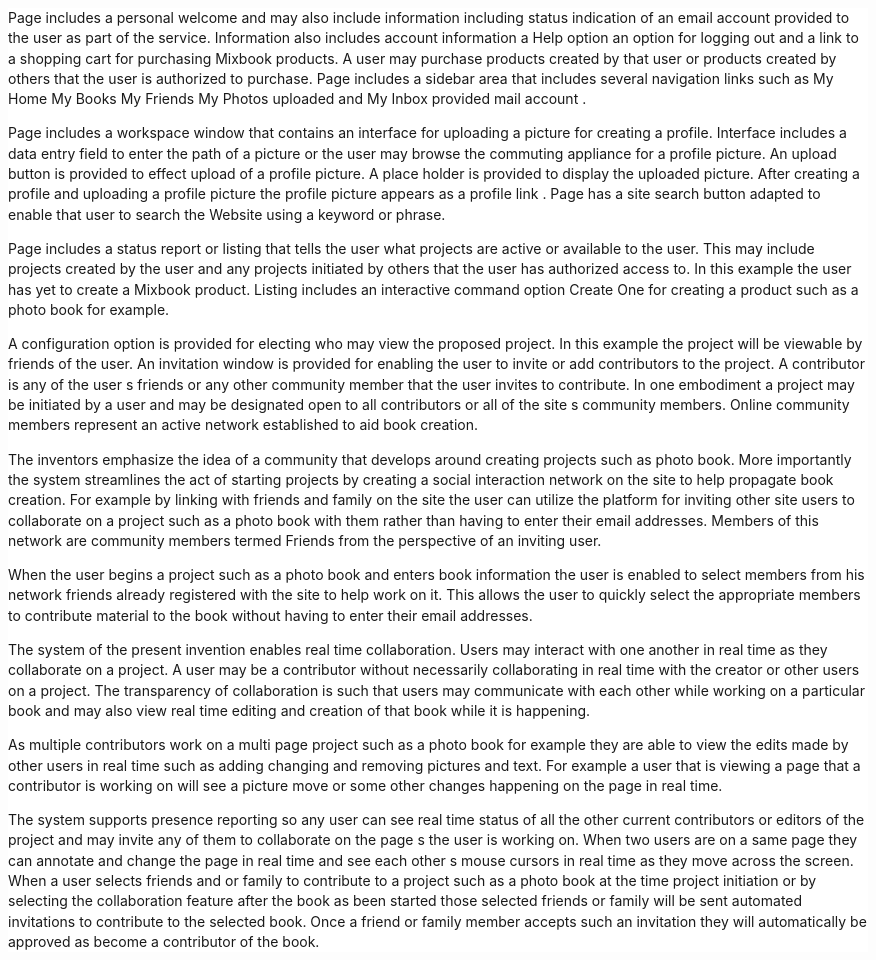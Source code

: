 Page includes a personal welcome and may also include information including status indication of an email account provided to the user as part of the service. Information also includes account information a Help option an option for logging out and a link to a shopping cart for purchasing Mixbook products. A user may purchase products created by that user or products created by others that the user is authorized to purchase. Page includes a sidebar area that includes several navigation links such as My Home My Books My Friends My Photos uploaded and My Inbox provided mail account .

Page includes a workspace window that contains an interface for uploading a picture for creating a profile. Interface includes a data entry field to enter the path of a picture or the user may browse the commuting appliance for a profile picture. An upload button is provided to effect upload of a profile picture. A place holder is provided to display the uploaded picture. After creating a profile and uploading a profile picture the profile picture appears as a profile link . Page has a site search button adapted to enable that user to search the Website using a keyword or phrase.

Page includes a status report or listing that tells the user what projects are active or available to the user. This may include projects created by the user and any projects initiated by others that the user has authorized access to. In this example the user has yet to create a Mixbook product. Listing includes an interactive command option Create One for creating a product such as a photo book for example.

A configuration option is provided for electing who may view the proposed project. In this example the project will be viewable by friends of the user. An invitation window is provided for enabling the user to invite or add contributors to the project. A contributor is any of the user s friends or any other community member that the user invites to contribute. In one embodiment a project may be initiated by a user and may be designated open to all contributors or all of the site s community members. Online community members represent an active network established to aid book creation.

The inventors emphasize the idea of a community that develops around creating projects such as photo book. More importantly the system streamlines the act of starting projects by creating a social interaction network on the site to help propagate book creation. For example by linking with friends and family on the site the user can utilize the platform for inviting other site users to collaborate on a project such as a photo book with them rather than having to enter their email addresses. Members of this network are community members termed Friends from the perspective of an inviting user.

When the user begins a project such as a photo book and enters book information the user is enabled to select members from his network friends already registered with the site to help work on it. This allows the user to quickly select the appropriate members to contribute material to the book without having to enter their email addresses.

The system of the present invention enables real time collaboration. Users may interact with one another in real time as they collaborate on a project. A user may be a contributor without necessarily collaborating in real time with the creator or other users on a project. The transparency of collaboration is such that users may communicate with each other while working on a particular book and may also view real time editing and creation of that book while it is happening.

As multiple contributors work on a multi page project such as a photo book for example they are able to view the edits made by other users in real time such as adding changing and removing pictures and text. For example a user that is viewing a page that a contributor is working on will see a picture move or some other changes happening on the page in real time.

The system supports presence reporting so any user can see real time status of all the other current contributors or editors of the project and may invite any of them to collaborate on the page s the user is working on. When two users are on a same page they can annotate and change the page in real time and see each other s mouse cursors in real time as they move across the screen. When a user selects friends and or family to contribute to a project such as a photo book at the time project initiation or by selecting the collaboration feature after the book as been started those selected friends or family will be sent automated invitations to contribute to the selected book. Once a friend or family member accepts such an invitation they will automatically be approved as become a contributor of the book.
